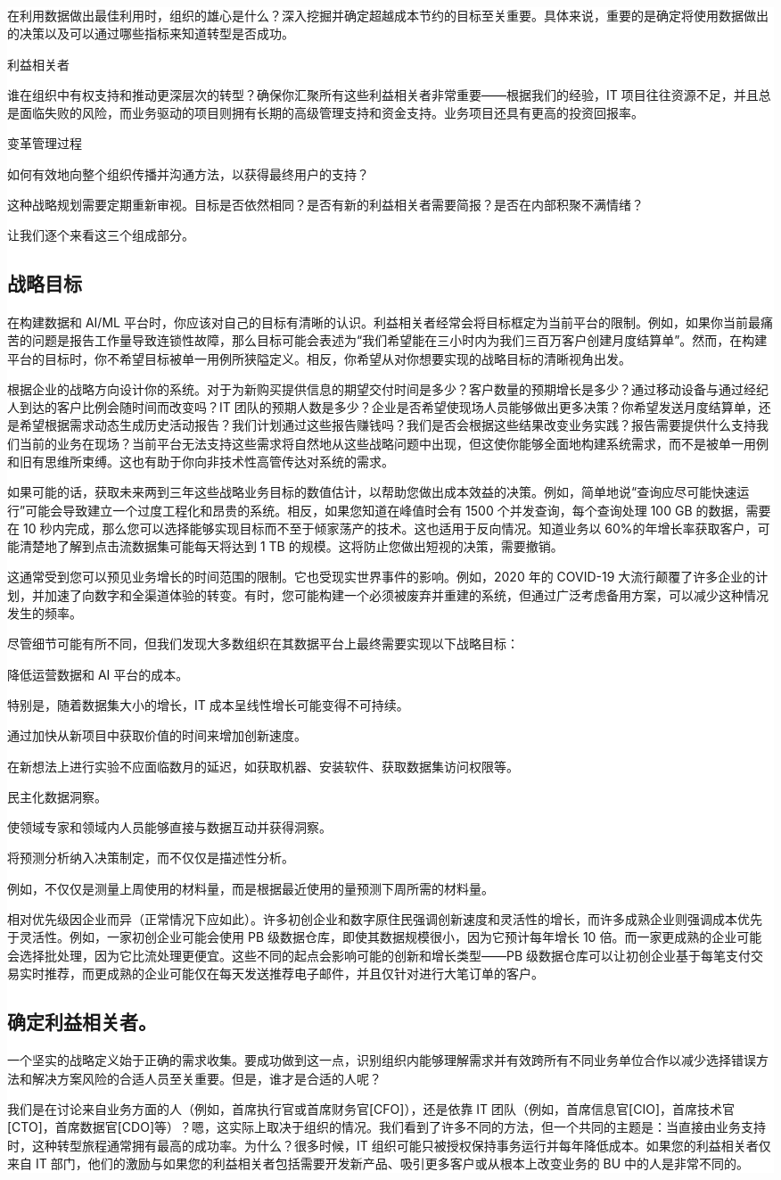 在利用数据做出最佳利用时，组织的雄心是什么？深入挖掘并确定超越成本节约的目标至关重要。具体来说，重要的是确定将使用数据做出的决策以及可以通过哪些指标来知道转型是否成功。

利益相关者

谁在组织中有权支持和推动更深层次的转型？确保你汇聚所有这些利益相关者非常重要——根据我们的经验，IT 项目往往资源不足，并且总是面临失败的风险，而业务驱动的项目则拥有长期的高级管理支持和资金支持。业务项目还具有更高的投资回报率。

变革管理过程

如何有效地向整个组织传播并沟通方法，以获得最终用户的支持？

这种战略规划需要定期重新审视。目标是否依然相同？是否有新的利益相关者需要简报？是否在内部积聚不满情绪？

让我们逐个来看这三个组成部分。

## 战略目标

在构建数据和 AI/ML 平台时，你应该对自己的目标有清晰的认识。利益相关者经常会将目标框定为当前平台的限制。例如，如果你当前最痛苦的问题是报告工作量导致连锁性故障，那么目标可能会表述为“我们希望能在三小时内为我们三百万客户创建月度结算单”。然而，在构建平台的目标时，你不希望目标被单一用例所狭隘定义。相反，你希望从对你想要实现的战略目标的清晰视角出发。

根据企业的战略方向设计你的系统。对于为新购买提供信息的期望交付时间是多少？客户数量的预期增长是多少？通过移动设备与通过经纪人到达的客户比例会随时间而改变吗？IT 团队的预期人数是多少？企业是否希望使现场人员能够做出更多决策？你希望发送月度结算单，还是希望根据需求动态生成历史活动报告？我们计划通过这些报告赚钱吗？我们是否会根据这些结果改变业务实践？报告需要提供什么支持我们当前的业务在现场？当前平台无法支持这些需求将自然地从这些战略问题中出现，但这使你能够全面地构建系统需求，而不是被单一用例和旧有思维所束缚。这也有助于你向非技术性高管传达对系统的需求。

如果可能的话，获取未来两到三年这些战略业务目标的数值估计，以帮助您做出成本效益的决策。例如，简单地说“查询应尽可能快速运行”可能会导致建立一个过度工程化和昂贵的系统。相反，如果您知道在峰值时会有 1500 个并发查询，每个查询处理 100 GB 的数据，需要在 10 秒内完成，那么您可以选择能够实现目标而不至于倾家荡产的技术。这也适用于反向情况。知道业务以 60%的年增长率获取客户，可能清楚地了解到点击流数据集可能每天将达到 1 TB 的规模。这将防止您做出短视的决策，需要撤销。

这通常受到您可以预见业务增长的时间范围的限制。它也受现实世界事件的影响。例如，2020 年的 COVID-19 大流行颠覆了许多企业的计划，并加速了向数字和全渠道体验的转变。有时，您可能构建一个必须被废弃并重建的系统，但通过广泛考虑备用方案，可以减少这种情况发生的频率。

尽管细节可能有所不同，但我们发现大多数组织在其数据平台上最终需要实现以下战略目标：

降低运营数据和 AI 平台的成本。

特别是，随着数据集大小的增长，IT 成本呈线性增长可能变得不可持续。

通过加快从新项目中获取价值的时间来增加创新速度。

在新想法上进行实验不应面临数月的延迟，如获取机器、安装软件、获取数据集访问权限等。

民主化数据洞察。

使领域专家和领域内人员能够直接与数据互动并获得洞察。

将预测分析纳入决策制定，而不仅仅是描述性分析。

例如，不仅仅是测量上周使用的材料量，而是根据最近使用的量预测下周所需的材料量。

相对优先级因企业而异（正常情况下应如此）。许多初创企业和数字原住民强调创新速度和灵活性的增长，而许多成熟企业则强调成本优先于灵活性。例如，一家初创企业可能会使用 PB 级数据仓库，即使其数据规模很小，因为它预计每年增长 10 倍。而一家更成熟的企业可能会选择批处理，因为它比流处理更便宜。这些不同的起点会影响可能的创新和增长类型——PB 级数据仓库可以让初创企业基于每笔支付交易实时推荐，而更成熟的企业可能仅在每天发送推荐电子邮件，并且仅针对进行大笔订单的客户。

## 确定利益相关者。

一个坚实的战略定义始于正确的需求收集。要成功做到这一点，识别组织内能够理解需求并有效跨所有不同业务单位合作以减少选择错误方法和解决方案风险的合适人员至关重要。但是，谁才是合适的人呢？

我们是在讨论来自业务方面的人（例如，首席执行官或首席财务官[CFO]），还是依靠 IT 团队（例如，首席信息官[CIO]，首席技术官[CTO]，首席数据官[CDO]等）？嗯，这实际上取决于组织的情况。我们看到了许多不同的方法，但一个共同的主题是：当直接由业务支持时，这种转型旅程通常拥有最高的成功率。为什么？很多时候，IT 组织可能只被授权保持事务运行并每年降低成本。如果您的利益相关者仅来自 IT 部门，他们的激励与如果您的利益相关者包括需要开发新产品、吸引更多客户或从根本上改变业务的 BU 中的人是非常不同的。
